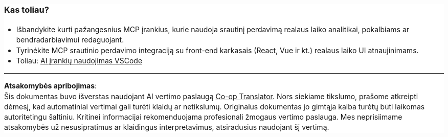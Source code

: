 ### Kas toliau?

- Išbandykite kurti pažangesnius MCP įrankius, kurie naudoja srautinį perdavimą realaus laiko analitikai, pokalbiams ar bendradarbiavimui redaguojant.
- Tyrinėkite MCP srautinio perdavimo integraciją su front-end karkasais (React, Vue ir kt.) realaus laiko UI atnaujinimams.
- Toliau: [AI įrankių naudojimas VSCode](../07-aitk/README.md)

---

**Atsakomybės apribojimas**:  
Šis dokumentas buvo išverstas naudojant AI vertimo paslaugą [Co-op Translator](https://github.com/Azure/co-op-translator). Nors siekiame tikslumo, prašome atkreipti dėmesį, kad automatiniai vertimai gali turėti klaidų ar netikslumų. Originalus dokumentas jo gimtąja kalba turėtų būti laikomas autoritetingu šaltiniu. Kritinei informacijai rekomenduojama profesionali žmogaus vertimo paslauga. Mes neprisiimame atsakomybės už nesusipratimus ar klaidingus interpretavimus, atsiradusius naudojant šį vertimą.
